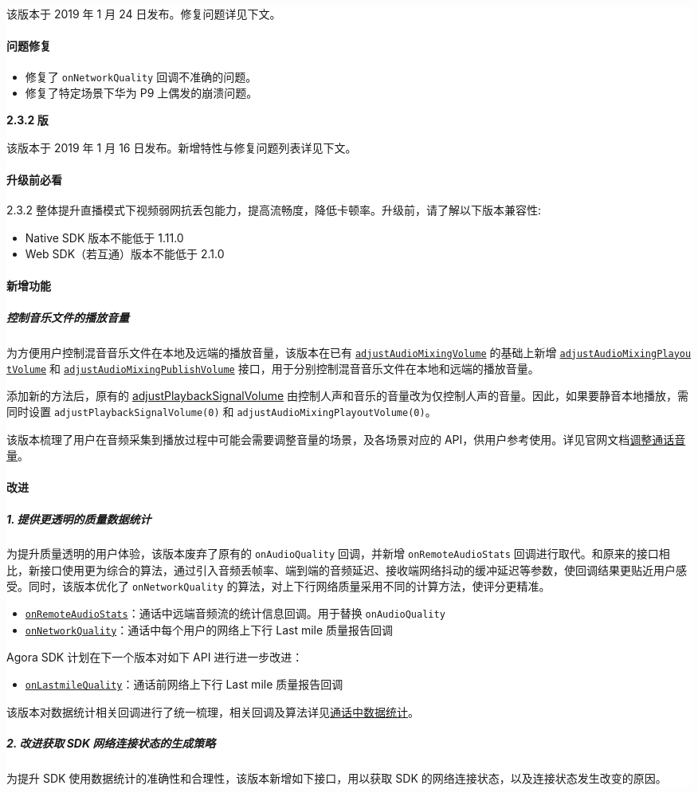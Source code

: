 该版本于 2019 年 1 月 24 日发布。修复问题详见下文。

#### 问题修复

- 修复了 `onNetworkQuality` 回调不准确的问题。
- 修复了特定场景下华为 P9 上偶发的崩溃问题。

**2.3.2 版**

该版本于 2019 年 1 月 16 日发布。新增特性与修复问题列表详见下文。

#### 升级前必看

2.3.2 整体提升直播模式下视频弱网抗丢包能力，提高流畅度，降低卡顿率。升级前，请了解以下版本兼容性:

- Native SDK 版本不能低于 1.11.0
- Web SDK（若互通）版本不能低于 2.1.0

#### 新增功能

##### 控制音乐文件的播放音量

为方便用户控制混音音乐文件在本地及远端的播放音量，该版本在已有 [`adjustAudioMixingVolume`](./API%20Reference/java/classio_1_1agora_1_1rtc_1_1_rtc_engine.html#a13c5737248d5a5abf6e8eb3130aba65a) 的基础上新增 [`adjustAudioMixingPlayoutVolume`](./API%20Reference/java/classio_1_1agora_1_1rtc_1_1_rtc_engine.html#a0308c6bc82af433ae8340e0b3cd228c9) 和 [`adjustAudioMixingPublishVolume`](./API%20Reference/java/classio_1_1agora_1_1rtc_1_1_rtc_engine.html#a16c4dc66d9c43eef9bee7afc86762c00) 接口，用于分别控制混音音乐文件在本地和远端的播放音量。

添加新的方法后，原有的 [adjustPlaybackSignalVolume](./API%20Reference/java/classio_1_1agora_1_1rtc_1_1_rtc_engine.html#af7d7f10fc96db2febb9c2590891d071b) 由控制人声和音乐的音量改为仅控制人声的音量。因此，如果要静音本地播放，需同时设置 `adjustPlaybackSignalVolume(0)` 和 `adjustAudioMixingPlayoutVolume(0)`。

该版本梳理了用户在音频采集到播放过程中可能会需要调整音量的场景，及各场景对应的 API，供用户参考使用。详见官网文档[调整通话音量](volume_android)。

#### 改进

##### 1. 提供更透明的质量数据统计

为提升质量透明的用户体验，该版本废弃了原有的 `onAudioQuality` 回调，并新增 `onRemoteAudioStats` 回调进行取代。和原来的接口相比，新接口使用更为综合的算法，通过引入音频丢帧率、端到端的音频延迟、接收端网络抖动的缓冲延迟等参数，使回调结果更贴近用户感受。同时，该版本优化了 `onNetworkQuality` 的算法，对上下行网络质量采用不同的计算方法，使评分更精准。

- [`onRemoteAudioStats`](./API%20Reference/java/classio_1_1agora_1_1rtc_1_1_i_rtc_engine_event_handler.html#a9eaf8021d6f0c97d056e400b50e02d54)：通话中远端音频流的统计信息回调。用于替换 `onAudioQuality`
- [`onNetworkQuality`](./API%20Reference/java/classio_1_1agora_1_1rtc_1_1_i_rtc_engine_event_handler.html#a76be982389183c5fe3f6e4b03eaa3bd4)：通话中每个用户的网络上下行 Last mile 质量报告回调

Agora SDK 计划在下一个版本对如下 API 进行进一步改进：

- [`onLastmileQuality`](./API%20Reference/java/classio_1_1agora_1_1rtc_1_1_i_rtc_engine_event_handler.html#a2887941e3c105c21309bd2643372e7f5)：通话前网络上下行 Last mile 质量报告回调

该版本对数据统计相关回调进行了统一梳理，相关回调及算法详见[通话中数据统计](./in-call_quality_android)。

##### 2. 改进获取 SDK 网络连接状态的生成策略

为提升 SDK 使用数据统计的准确性和合理性，该版本新增如下接口，用以获取 SDK 的网络连接状态，以及连接状态发生改变的原因。
